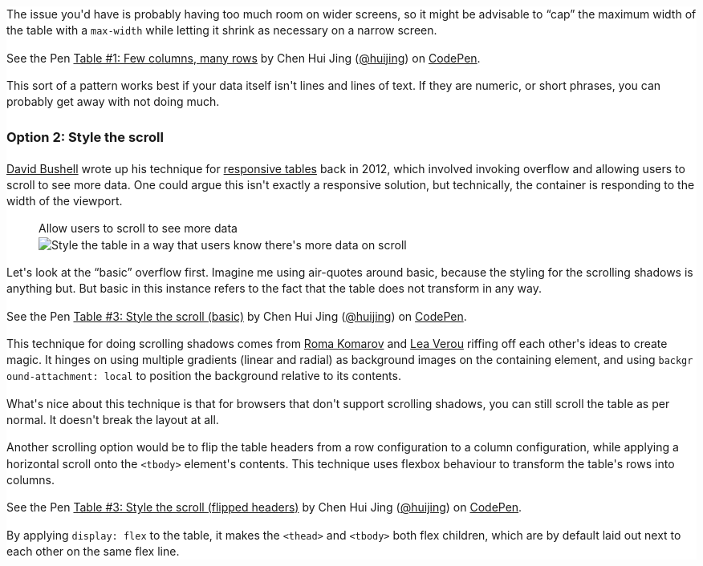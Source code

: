 The issue you'd have is probably having too much room on wider screens, so it might be advisable to “cap” the maximum width of the table with a `max-width` while letting it shrink as necessary on a narrow screen.

<p data-height="300" data-theme-id="9162" data-slug-hash="wxOzxX" data-default-tab="css,result" data-user="huijing" data-pen-title="Table #1: Few columns, many rows" class="codepen">See the Pen <a href="https://codepen.io/huijing/pen/wxOzxX/">Table #1: Few columns, many rows</a> by Chen Hui Jing (<a href="https://codepen.io/huijing">@huijing</a>) on <a href="https://codepen.io">CodePen</a>.</p>

This sort of a pattern works best if your data itself isn't lines and lines of text. If they are numeric, or short phrases, you can probably get away with not doing much.

### Option 2: Style the scroll

[David Bushell](https://dbushell.com/) wrote up his technique for [responsive tables](https://dbushell.com/2012/01/05/responsive-tables-2/) back in 2012, which involved invoking overflow and allowing users to scroll to see more data. One could argue this isn't exactly a responsive solution, but technically, the container is responding to the width of the viewport.

<figure>
    <figcaption>Allow users to scroll to see more data</figcaption>
    <img src="/images/posts/resp-tables/figure3.svg" alt="Style the table in a way that users know there's more data on scroll">
</figure>

Let's look at the “basic” overflow first. Imagine me using air-quotes around basic, because the styling for the scrolling shadows is anything but. But basic in this instance refers to the fact that the table does not transform in any way.

<p data-height="420" data-theme-id="9162" data-slug-hash="XBGaNQ" data-default-tab="css,result" data-user="huijing" data-pen-title="Table #3: Style the scroll (basic)" class="codepen">See the Pen <a href="https://codepen.io/huijing/pen/XBGaNQ/">Table #3: Style the scroll (basic)</a> by Chen Hui Jing (<a href="https://codepen.io/huijing">@huijing</a>) on <a href="https://codepen.io">CodePen</a>.</p>

This technique for doing scrolling shadows comes from [Roma Komarov](http://kizu.ru/en/fun/shadowscroll/) and [Lea Verou](http://lea.verou.me/2012/04/background-attachment-local/) riffing off each other's ideas to create magic. It hinges on using multiple gradients (linear and radial) as background images on the containing element, and using `background-attachment: local` to position the background relative to its contents.

What's nice about this technique is that for browsers that don't support scrolling shadows, you can still scroll the table as per normal. It doesn't break the layout at all.

Another scrolling option would be to flip the table headers from a row configuration to a column configuration, while applying a horizontal scroll onto the `<tbody>` element's contents. This technique uses flexbox behaviour to transform the table's rows into columns.

<p data-height="420" data-theme-id="9162" data-slug-hash="WKmmOG" data-default-tab="css,result" data-user="huijing" data-pen-title="Table #3: Style the scroll (flipped headers)" class="codepen">See the Pen <a href="https://codepen.io/huijing/pen/WKmmOG/">Table #3: Style the scroll (flipped headers)</a> by Chen Hui Jing (<a href="https://codepen.io/huijing">@huijing</a>) on <a href="https://codepen.io">CodePen</a>.</p>

By applying `display: flex` to the table, it makes the `<thead>` and `<tbody>` both flex children, which are by default laid out next to each other on the same flex line.
